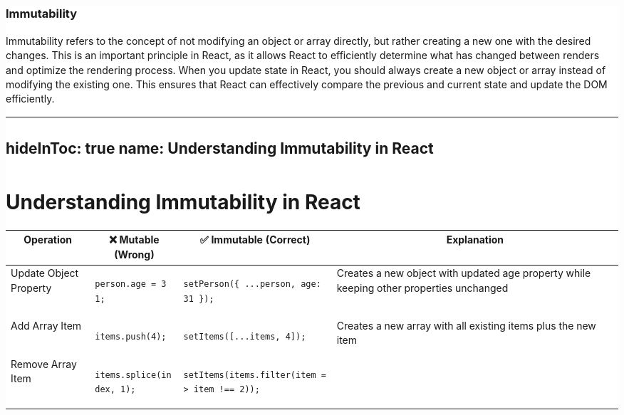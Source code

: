 ### Immutability

Immutability refers to the concept of not modifying an object or array directly, but rather creating a new one with the desired changes. This is an important principle in React, as it allows React to efficiently determine what has changed between renders and optimize the rendering process.
When you update state in React, you should always create a new object or array instead of modifying the existing one. This ensures that React can effectively compare the previous and current state and update the DOM efficiently.

---
hideInToc: true
name: Understanding Immutability in React
---

<div class="max-h-screen overflow-y-auto">
    <!-- Content wrapper with padding -->
    <div class="p-6">
      <div class="max-w-6xl mx-auto">
        <h1 class="text-3xl font-bold mb-6 text-gray-300">Understanding Immutability in React</h1>
        <div class="bg-white rounded-lg shadow-lg overflow-hidden mb-8">
          <div class="overflow-x-auto">
            <table class="w-full">
              <thead class="bg-gray-800 text-white">
                <tr>
                  <th class="px-6 py-4 text-left">Operation</th>
                  <th class="px-6 py-4 text-left">❌ Mutable (Wrong)</th>
                  <th class="px-6 py-4 text-left">✅ Immutable (Correct)</th>
                  <th class="px-6 py-4 text-left">Explanation</th>
                </tr>
              </thead>
              <tbody class="divide-y divide-gray-200">
                <tr class="hover:bg-gray-50">
                  <td class="px-6 py-4 font-medium dark:text-black">Update Object Property</td>
                  <td class="px-6 py-4">
                    <pre class="bg-red-50 p-2 rounded"><code class="text-sm text-red-600">person.age = 31;</code></pre>
                  </td>
                  <td class="px-6 py-4">
                    <pre class="bg-green-50 p-2 rounded"><code class="text-sm text-green-600">setPerson({ ...person, age: 31 });</code></pre>
                  </td>
                  <td class="px-6 py-4 text-sm text-gray-600">Creates a new object with updated age property while keeping other properties unchanged</td>
                </tr>
                <tr class="hover:bg-gray-50">
                  <td class="px-6 py-4 font-medium dark:text-black">Add Array Item</td>
                  <td class="px-6 py-4">
                    <pre class="bg-red-50 p-2 rounded"><code class="text-sm text-red-600">items.push(4);</code></pre>
                  </td>
                  <td class="px-6 py-4">
                    <pre class="bg-green-50 p-2 rounded"><code class="text-sm text-green-600">setItems([...items, 4]);</code></pre>
                  </td>
                  <td class="px-6 py-4 text-sm text-gray-600">Creates a new array with all existing items plus the new item</td>
                </tr>
                <tr class="hover:bg-gray-50">
                  <td class="px-6 py-4 font-medium dark:text-black">Remove Array Item</td>
                  <td class="px-6 py-4">
                    <pre class="bg-red-50 p-2 rounded"><code class="text-sm text-red-600">items.splice(index, 1);</code></pre>
                  </td>
                  <td class="px-6 py-4">
                    <pre class="bg-green-50 p-2 rounded"><code class="text-sm text-green-600">setItems(items.filter(item => item !== 2));</code></pre>